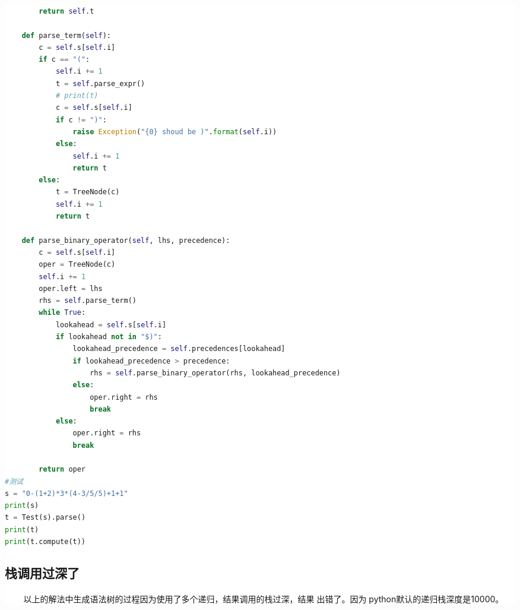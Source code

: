 ```python
        return self.t

    def parse_term(self):
        c = self.s[self.i]
        if c == "(":
            self.i += 1
            t = self.parse_expr()
            # print(t)
            c = self.s[self.i]
            if c != ")":
                raise Exception("{0} shoud be )".format(self.i))
            else:
                self.i += 1
                return t
        else:
            t = TreeNode(c)
            self.i += 1
            return t

    def parse_binary_operator(self, lhs, precedence):
        c = self.s[self.i]
        oper = TreeNode(c)
        self.i += 1
        oper.left = lhs
        rhs = self.parse_term()
        while True:
            lookahead = self.s[self.i]
            if lookahead not in "$)":
                lookahead_precedence = self.precedences[lookahead]
                if lookahead_precedence > precedence:
                    rhs = self.parse_binary_operator(rhs, lookahead_precedence)
                else:
                    oper.right = rhs
                    break
            else:
                oper.right = rhs
                break

        return oper
#测试
s = "0-(1+2)*3*(4-3/5/5)+1+1"
print(s)
t = Test(s).parse()
print(t)
print(t.compute(t))
```

## <a name="hh4"></a> 栈调用过深了 ##


&nbsp;
&nbsp;
&nbsp;
&nbsp;
以上的解法中生成语法树的过程因为使用了多个递归，结果调用的栈过深，结果
出错了。因为
python默认的递归栈深度是10000。

